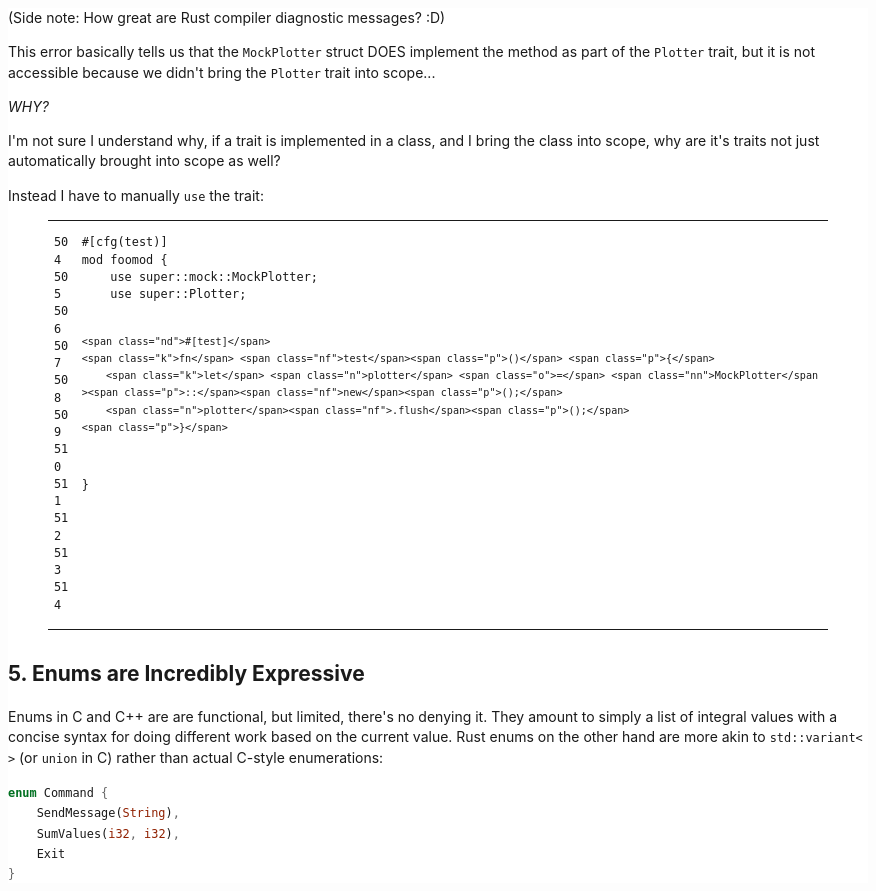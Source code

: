 (Side note: How great are Rust compiler diagnostic messages? :D)

This error basically tells us that the `MockPlotter` struct DOES implement the
method as part of the `Plotter` trait, but it is not accessible because we
didn't bring the `Plotter` trait into scope...

_WHY?_

I'm not sure I understand why, if a trait is implemented in a class, and I bring
the class into scope, why are it's traits not just automatically brought into
scope as well?

Instead I have to manually `use` the trait:

<figure class="highlight"><pre><code class="language-rust" data-lang="rust"><table class="rouge-table"><tbody><tr><td class="gutter gl"><pre class="lineno">504
505
506
507
508
509
510
511
512
513
514
</pre></td><td class="code"><pre><span class="nd">#[cfg(test)]</span>
<span class="k">mod</span> <span class="n">foomod</span> <span class="p">{</span>
    <span class="k">use</span> <span class="k">super</span><span class="p">::</span><span class="nn">mock</span><span class="p">::</span><span class="n">MockPlotter</span><span class="p">;</span>
    <span class="k">use</span> <span class="k">super</span><span class="p">::</span><span class="n">Plotter</span><span class="p">;</span>

    <span class="nd">#[test]</span>
    <span class="k">fn</span> <span class="nf">test</span><span class="p">()</span> <span class="p">{</span>
        <span class="k">let</span> <span class="n">plotter</span> <span class="o">=</span> <span class="nn">MockPlotter</span><span class="p">::</span><span class="nf">new</span><span class="p">();</span>
        <span class="n">plotter</span><span class="nf">.flush</span><span class="p">();</span>
    <span class="p">}</span>
<span class="p">}</span>
</pre></td></tr></tbody></table></code></pre></figure>

## 5. Enums are Incredibly Expressive

Enums in C and C++ are are functional, but limited, there's no denying it. They
amount to simply a list of integral values with a concise syntax for doing
different work based on the current value. Rust enums on the other hand are
more akin to `std::variant<>` (or `union` in C) rather than actual C-style
enumerations:

```rust
enum Command {
    SendMessage(String),
    SumValues(i32, i32),
    Exit
}
```
